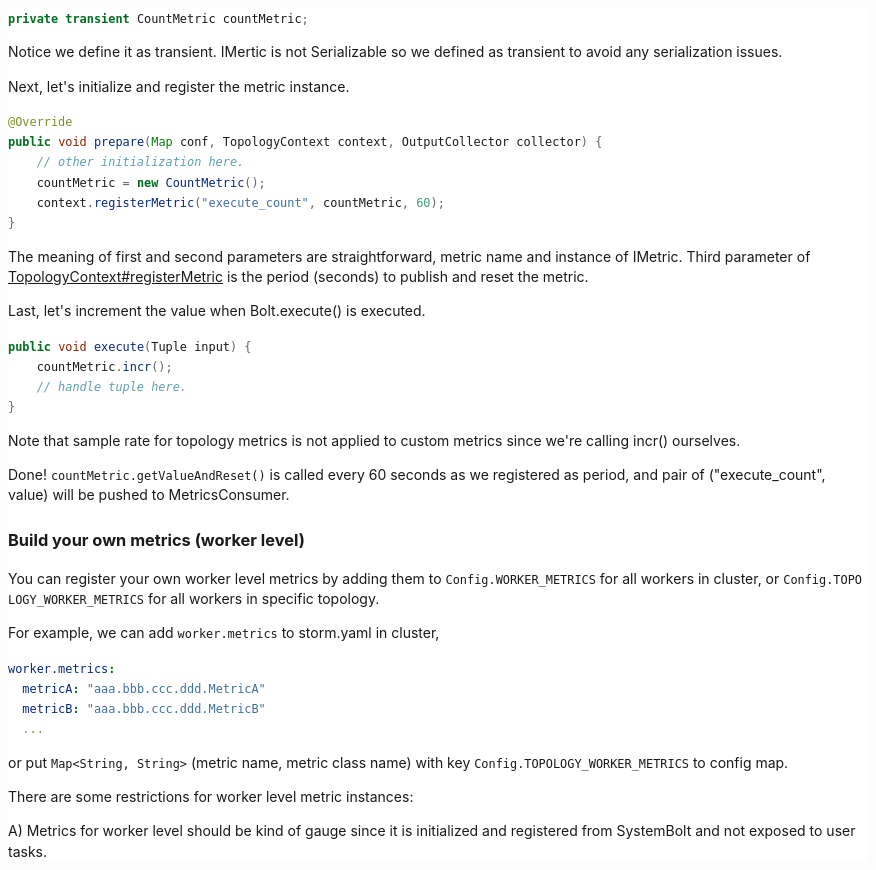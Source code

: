 ```java
private transient CountMetric countMetric;
```

Notice we define it as transient. IMertic is not Serializable so we defined as transient to avoid any serialization issues.

Next, let's initialize and register the metric instance.

```java
@Override
public void prepare(Map conf, TopologyContext context, OutputCollector collector) {
	// other initialization here.
	countMetric = new CountMetric();
	context.registerMetric("execute_count", countMetric, 60);
}
```

The meaning of first and second parameters are straightforward, metric name and instance of IMetric. Third parameter of [TopologyContext#registerMetric](javadocs/org/apache/storm/task/TopologyContext.html#registerMetric-java.lang.String-T-int-) is the period (seconds) to publish and reset the metric.

Last, let's increment the value when Bolt.execute() is executed.

```java
public void execute(Tuple input) {
	countMetric.incr();
	// handle tuple here.	
}
```

Note that sample rate for topology metrics is not applied to custom metrics since we're calling incr() ourselves.

Done! `countMetric.getValueAndReset()` is called every 60 seconds as we registered as period, and pair of ("execute_count", value) will be pushed to MetricsConsumer.

### Build your own metrics (worker level)

You can register your own worker level metrics by adding them to `Config.WORKER_METRICS` for all workers in cluster, or `Config.TOPOLOGY_WORKER_METRICS` for all workers in specific topology.

For example, we can add `worker.metrics` to storm.yaml in cluster,

```yaml
worker.metrics: 
  metricA: "aaa.bbb.ccc.ddd.MetricA"
  metricB: "aaa.bbb.ccc.ddd.MetricB"
  ...
```

or put `Map<String, String>` (metric name, metric class name) with key `Config.TOPOLOGY_WORKER_METRICS` to config map.

There are some restrictions for worker level metric instances: 

A) Metrics for worker level should be kind of gauge since it is initialized and registered from SystemBolt and not exposed to user tasks.
